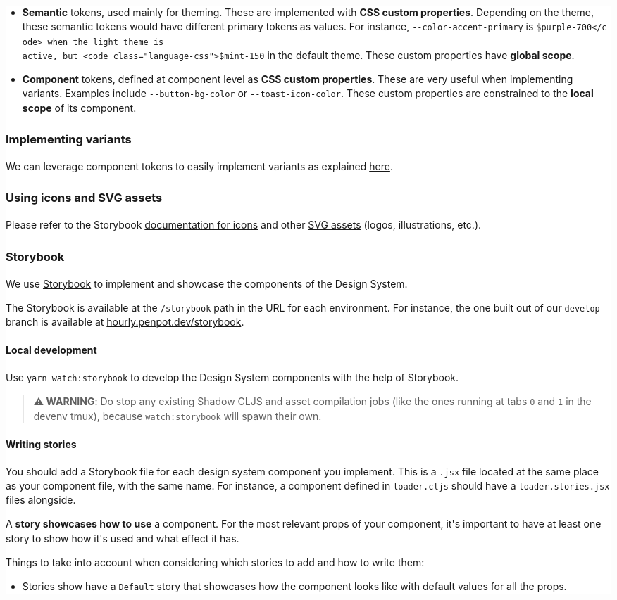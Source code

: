 - **Semantic** tokens, used mainly for theming. These are implemented with **CSS custom properties**. Depending on the theme, these semantic tokens would have different primary tokens as values. For instance, <code class="language-css">--color-accent-primary</code> is <code class="language-css">$purple-700</code> when the light theme is active, but <code class="language-css">$mint-150</code> in the default theme. These custom properties have **global scope**.

- **Component** tokens, defined at component level as **CSS custom properties**. These are very useful when implementing variants. Examples include <code class="language-css">--button-bg-color</code> or <code class="language-css">--toast-icon-color</code>. These custom properties are constrained to the **local scope** of its component.

### Implementing variants

We can leverage component tokens to easily implement variants as explained [here](/technical-guide/developer/ui/#use-custom-properties-within-components).


### Using icons and SVG assets

Please refer to the Storybook [documentation for icons](https://hourly.penpot.dev/storybook/?path=/docs/foundations-assets-icon--docs) and other [SVG assets](https://hourly.penpot.dev/storybook/?path=/docs/foundations-assets-rawsvg--docs) (logos, illustrations, etc.).

### Storybook

We use [Storybook](https://storybook.js.org/) to implement and showcase the components of the Design System.

The Storybook is available at the <code class="language-bash">/storybook</code> path in the URL for each environment. For instance, the one built out of our <code class="language-bash">develop</code> branch is available at [hourly.penpot.dev/storybook](https://hourly.penpot.dev/storybook).

#### Local development

Use <code class="language-bash">yarn watch:storybook</code> to develop the Design System components with the help of Storybook.

> **⚠️ WARNING**: Do stop any existing Shadow CLJS and asset compilation jobs (like the ones running at tabs <code class="language-bash">0</code> and <code class="language-bash">1</code> in the devenv tmux), because <code class="language-bash">watch:storybook</code> will spawn their own.

#### Writing stories

You should add a Storybook file for each design system component you implement. This is a <code class="language-bash">.jsx</code> file located at the same place as your component file, with the same name. For instance, a component defined in <code class="language-bash">loader.cljs</code> should have a <code class="language-bash">loader.stories.jsx</code> files alongside.

A **story showcases how to use** a component. For the most relevant props of your component, it's important to have at least one story to show how it's used and what effect it has.

Things to take into account when considering which stories to add and how to write them:

- Stories show have a <code class="language-bash">Default</code> story that showcases how the component looks like with default values for all the props.
